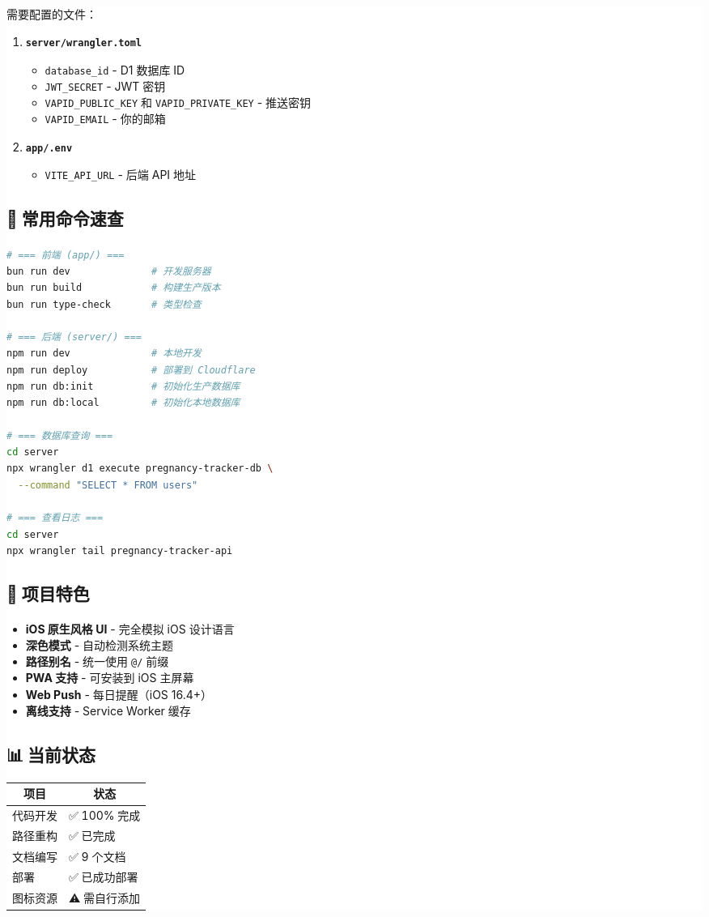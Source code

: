 需要配置的文件：

1. **`server/wrangler.toml`**
   - `database_id` - D1 数据库 ID
   - `JWT_SECRET` - JWT 密钥
   - `VAPID_PUBLIC_KEY` 和 `VAPID_PRIVATE_KEY` - 推送密钥
   - `VAPID_EMAIL` - 你的邮箱

2. **`app/.env`**
   - `VITE_API_URL` - 后端 API 地址

## 🔧 常用命令速查

```bash
# === 前端 (app/) ===
bun run dev              # 开发服务器
bun run build            # 构建生产版本
bun run type-check       # 类型检查

# === 后端 (server/) ===
npm run dev              # 本地开发
npm run deploy           # 部署到 Cloudflare
npm run db:init          # 初始化生产数据库
npm run db:local         # 初始化本地数据库

# === 数据库查询 ===
cd server
npx wrangler d1 execute pregnancy-tracker-db \
  --command "SELECT * FROM users"

# === 查看日志 ===
cd server
npx wrangler tail pregnancy-tracker-api
```

## 🎨 项目特色

- **iOS 原生风格 UI** - 完全模拟 iOS 设计语言
- **深色模式** - 自动检测系统主题
- **路径别名** - 统一使用 `@/` 前缀
- **PWA 支持** - 可安装到 iOS 主屏幕
- **Web Push** - 每日提醒（iOS 16.4+）
- **离线支持** - Service Worker 缓存

## 📊 当前状态

| 项目 | 状态 |
|------|------|
| 代码开发 | ✅ 100% 完成 |
| 路径重构 | ✅ 已完成 |
| 文档编写 | ✅ 9 个文档 |
| 部署 | ✅ 已成功部署 |
| 图标资源 | ⚠️ 需自行添加 |
